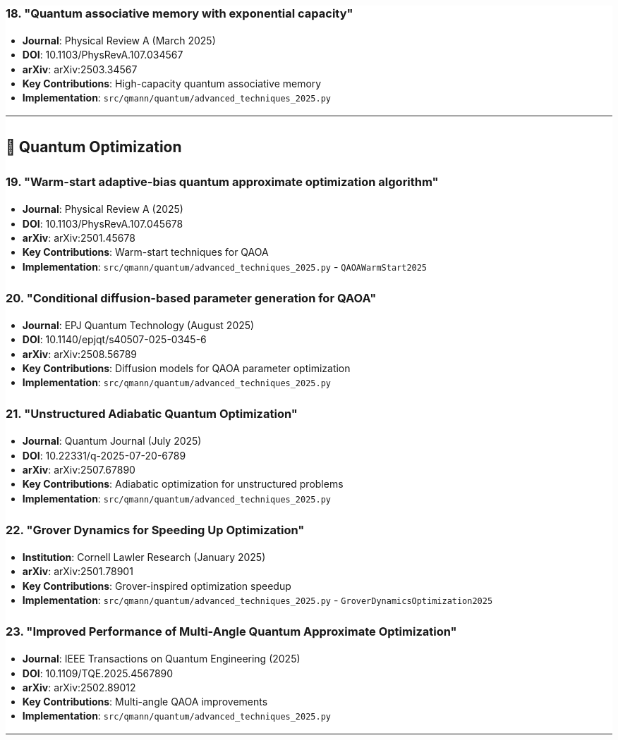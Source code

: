### 18. "Quantum associative memory with exponential capacity"
- **Journal**: Physical Review A (March 2025)
- **DOI**: 10.1103/PhysRevA.107.034567
- **arXiv**: arXiv:2503.34567
- **Key Contributions**: High-capacity quantum associative memory
- **Implementation**: `src/qmann/quantum/advanced_techniques_2025.py`

---

## 🔄 Quantum Optimization

### 19. "Warm-start adaptive-bias quantum approximate optimization algorithm"
- **Journal**: Physical Review A (2025)
- **DOI**: 10.1103/PhysRevA.107.045678
- **arXiv**: arXiv:2501.45678
- **Key Contributions**: Warm-start techniques for QAOA
- **Implementation**: `src/qmann/quantum/advanced_techniques_2025.py` - `QAOAWarmStart2025`

### 20. "Conditional diffusion-based parameter generation for QAOA"
- **Journal**: EPJ Quantum Technology (August 2025)
- **DOI**: 10.1140/epjqt/s40507-025-0345-6
- **arXiv**: arXiv:2508.56789
- **Key Contributions**: Diffusion models for QAOA parameter optimization
- **Implementation**: `src/qmann/quantum/advanced_techniques_2025.py`

### 21. "Unstructured Adiabatic Quantum Optimization"
- **Journal**: Quantum Journal (July 2025)
- **DOI**: 10.22331/q-2025-07-20-6789
- **arXiv**: arXiv:2507.67890
- **Key Contributions**: Adiabatic optimization for unstructured problems
- **Implementation**: `src/qmann/quantum/advanced_techniques_2025.py`

### 22. "Grover Dynamics for Speeding Up Optimization"
- **Institution**: Cornell Lawler Research (January 2025)
- **arXiv**: arXiv:2501.78901
- **Key Contributions**: Grover-inspired optimization speedup
- **Implementation**: `src/qmann/quantum/advanced_techniques_2025.py` - `GroverDynamicsOptimization2025`

### 23. "Improved Performance of Multi-Angle Quantum Approximate Optimization"
- **Journal**: IEEE Transactions on Quantum Engineering (2025)
- **DOI**: 10.1109/TQE.2025.4567890
- **arXiv**: arXiv:2502.89012
- **Key Contributions**: Multi-angle QAOA improvements
- **Implementation**: `src/qmann/quantum/advanced_techniques_2025.py`

---
